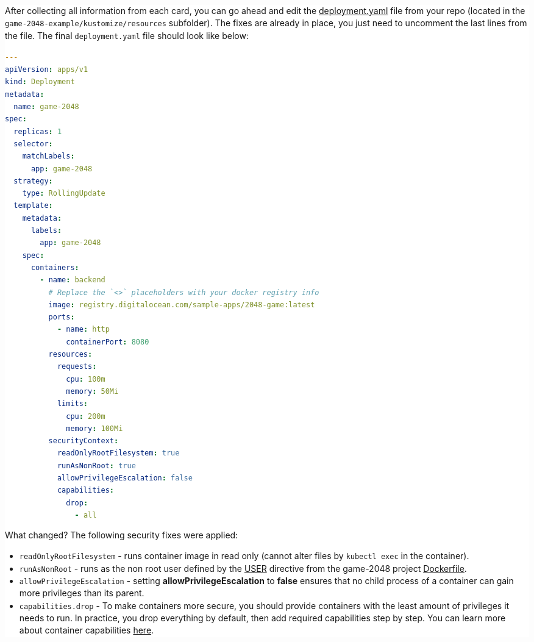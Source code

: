 After collecting all information from each card, you can go ahead and edit the [deployment.yaml](https://github.com/digitalocean/kubernetes-sample-apps/blob/master/game-2048-example/kustomize/resources/deployment.yaml) file from your repo (located in the `game-2048-example/kustomize/resources` subfolder). The fixes are already in place, you just need to uncomment the last lines from the file. The final `deployment.yaml` file should look like below:

```yaml
---
apiVersion: apps/v1
kind: Deployment
metadata:
  name: game-2048
spec:
  replicas: 1
  selector:
    matchLabels:
      app: game-2048
  strategy:
    type: RollingUpdate
  template:
    metadata:
      labels:
        app: game-2048
    spec:
      containers:
        - name: backend
          # Replace the `<>` placeholders with your docker registry info
          image: registry.digitalocean.com/sample-apps/2048-game:latest
          ports:
            - name: http
              containerPort: 8080
          resources:
            requests:
              cpu: 100m
              memory: 50Mi
            limits:
              cpu: 200m
              memory: 100Mi
          securityContext:
            readOnlyRootFilesystem: true
            runAsNonRoot: true
            allowPrivilegeEscalation: false
            capabilities:
              drop:
                - all
```

What changed? The following security fixes were applied:

- `readOnlyRootFilesystem` - runs container image in read only (cannot alter files by `kubectl exec` in the container).
- `runAsNonRoot` - runs as the non root user defined by the [USER](https://github.com/digitalocean/kubernetes-sample-apps/blob/master/game-2048-example/Dockerfile#L18) directive from the game-2048 project [Dockerfile](https://github.com/digitalocean/kubernetes-sample-apps/blob/master/game-2048-example/Dockerfile).
- `allowPrivilegeEscalation` - setting **allowPrivilegeEscalation** to **false** ensures that no child process of a container can gain more privileges than its parent.
- `capabilities.drop` - To make containers more secure, you should provide containers with the least amount of privileges it needs to run. In practice, you drop everything by default, then add required capabilities step by step. You can learn more about container capabilities [here](https://learn.snyk.io/lessons/container-does-not-drop-all-default-capabilities/kubernetes/).
